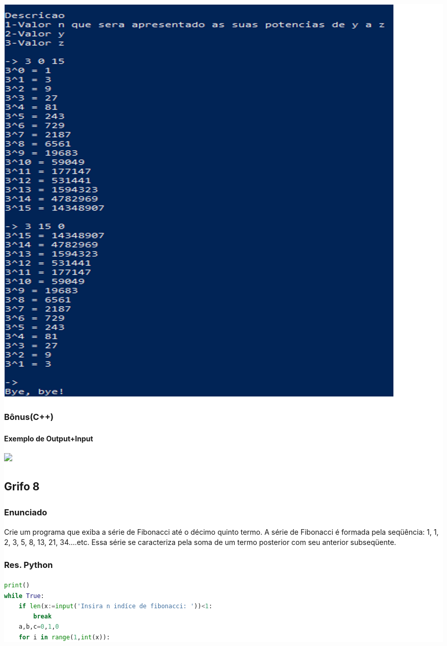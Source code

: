 ![](Prints/C/sala/7.png)
### Bônus(C++)
```cpp

```
#### Exemplo de Output+Input
![](Prints/CPP)
## Grifo 8
### Enunciado
Crie um programa que exiba a série de Fibonacci até o décimo quinto
termo. A série de Fibonacci é formada pela seqüência: 1, 1, 2, 3, 5, 8, 13, 21,
34....etc. Essa série se caracteriza pela soma de um termo posterior com seu
anterior subseqüente.
### Res. Python
```py
print()
while True:
    if len(x:=input('Insira n indíce de fibonacci: '))<1:
        break
    a,b,c=0,1,0
    for i in range(1,int(x)):
```